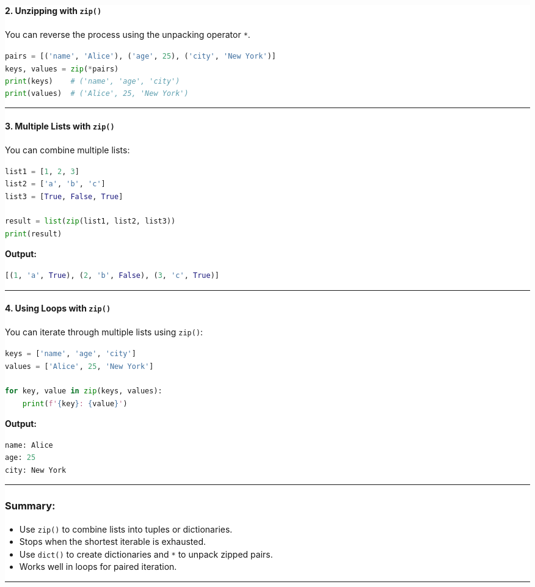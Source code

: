 
#### 2. **Unzipping with `zip()`**
You can reverse the process using the unpacking operator `*`.
```python
pairs = [('name', 'Alice'), ('age', 25), ('city', 'New York')]
keys, values = zip(*pairs)
print(keys)    # ('name', 'age', 'city')
print(values)  # ('Alice', 25, 'New York')
```

---

#### 3. **Multiple Lists with `zip()`**
You can combine multiple lists:
```python
list1 = [1, 2, 3]
list2 = ['a', 'b', 'c']
list3 = [True, False, True]

result = list(zip(list1, list2, list3))
print(result)
```
**Output:**
```python
[(1, 'a', True), (2, 'b', False), (3, 'c', True)]
```

---

#### 4. **Using Loops with `zip()`**
You can iterate through multiple lists using `zip()`:
```python
keys = ['name', 'age', 'city']
values = ['Alice', 25, 'New York']

for key, value in zip(keys, values):
    print(f'{key}: {value}')
```
**Output:**
```python
name: Alice
age: 25
city: New York
```
---

### **Summary:**
- Use `zip()` to combine lists into tuples or dictionaries.
- Stops when the shortest iterable is exhausted.
- Use `dict()` to create dictionaries and `*` to unpack zipped pairs.
- Works well in loops for paired iteration.

---
